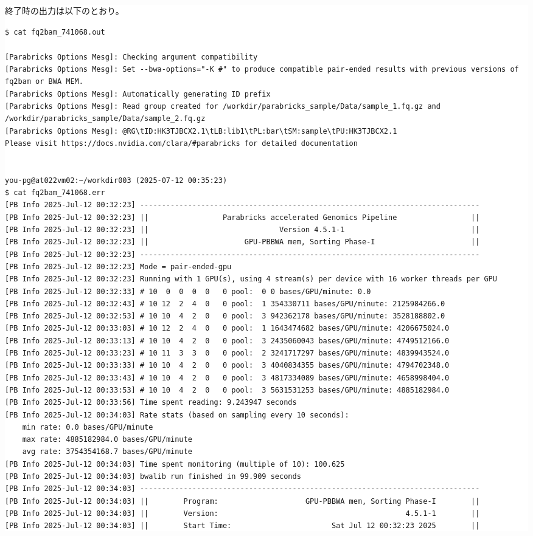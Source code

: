 
終了時の出力は以下のとおり。

```
$ cat fq2bam_741068.out 

[Parabricks Options Mesg]: Checking argument compatibility
[Parabricks Options Mesg]: Set --bwa-options="-K #" to produce compatible pair-ended results with previous versions of
fq2bam or BWA MEM.
[Parabricks Options Mesg]: Automatically generating ID prefix
[Parabricks Options Mesg]: Read group created for /workdir/parabricks_sample/Data/sample_1.fq.gz and
/workdir/parabricks_sample/Data/sample_2.fq.gz
[Parabricks Options Mesg]: @RG\tID:HK3TJBCX2.1\tLB:lib1\tPL:bar\tSM:sample\tPU:HK3TJBCX2.1
Please visit https://docs.nvidia.com/clara/#parabricks for detailed documentation


you-pg@at022vm02:~/workdir003 (2025-07-12 00:35:23)
$ cat fq2bam_741068.err
[PB Info 2025-Jul-12 00:32:23] ------------------------------------------------------------------------------
[PB Info 2025-Jul-12 00:32:23] ||                 Parabricks accelerated Genomics Pipeline                 ||
[PB Info 2025-Jul-12 00:32:23] ||                              Version 4.5.1-1                             ||
[PB Info 2025-Jul-12 00:32:23] ||                      GPU-PBBWA mem, Sorting Phase-I                      ||
[PB Info 2025-Jul-12 00:32:23] ------------------------------------------------------------------------------
[PB Info 2025-Jul-12 00:32:23] Mode = pair-ended-gpu
[PB Info 2025-Jul-12 00:32:23] Running with 1 GPU(s), using 4 stream(s) per device with 16 worker threads per GPU
[PB Info 2025-Jul-12 00:32:33] # 10  0  0  0  0   0 pool:  0 0 bases/GPU/minute: 0.0 
[PB Info 2025-Jul-12 00:32:43] # 10 12  2  4  0   0 pool:  1 354330711 bases/GPU/minute: 2125984266.0 
[PB Info 2025-Jul-12 00:32:53] # 10 10  4  2  0   0 pool:  3 942362178 bases/GPU/minute: 3528188802.0 
[PB Info 2025-Jul-12 00:33:03] # 10 12  2  4  0   0 pool:  1 1643474682 bases/GPU/minute: 4206675024.0 
[PB Info 2025-Jul-12 00:33:13] # 10 10  4  2  0   0 pool:  3 2435060043 bases/GPU/minute: 4749512166.0 
[PB Info 2025-Jul-12 00:33:23] # 10 11  3  3  0   0 pool:  2 3241717297 bases/GPU/minute: 4839943524.0 
[PB Info 2025-Jul-12 00:33:33] # 10 10  4  2  0   0 pool:  3 4040834355 bases/GPU/minute: 4794702348.0 
[PB Info 2025-Jul-12 00:33:43] # 10 10  4  2  0   0 pool:  3 4817334089 bases/GPU/minute: 4658998404.0 
[PB Info 2025-Jul-12 00:33:53] # 10 10  4  2  0   0 pool:  3 5631531253 bases/GPU/minute: 4885182984.0 
[PB Info 2025-Jul-12 00:33:56] Time spent reading: 9.243947 seconds
[PB Info 2025-Jul-12 00:34:03] Rate stats (based on sampling every 10 seconds):
	min rate: 0.0 bases/GPU/minute
	max rate: 4885182984.0 bases/GPU/minute
	avg rate: 3754354168.7 bases/GPU/minute
[PB Info 2025-Jul-12 00:34:03] Time spent monitoring (multiple of 10): 100.625
[PB Info 2025-Jul-12 00:34:03] bwalib run finished in 99.909 seconds
[PB Info 2025-Jul-12 00:34:03] ------------------------------------------------------------------------------
[PB Info 2025-Jul-12 00:34:03] ||        Program:                    GPU-PBBWA mem, Sorting Phase-I        ||
[PB Info 2025-Jul-12 00:34:03] ||        Version:                                           4.5.1-1        ||
[PB Info 2025-Jul-12 00:34:03] ||        Start Time:                       Sat Jul 12 00:32:23 2025        ||
```